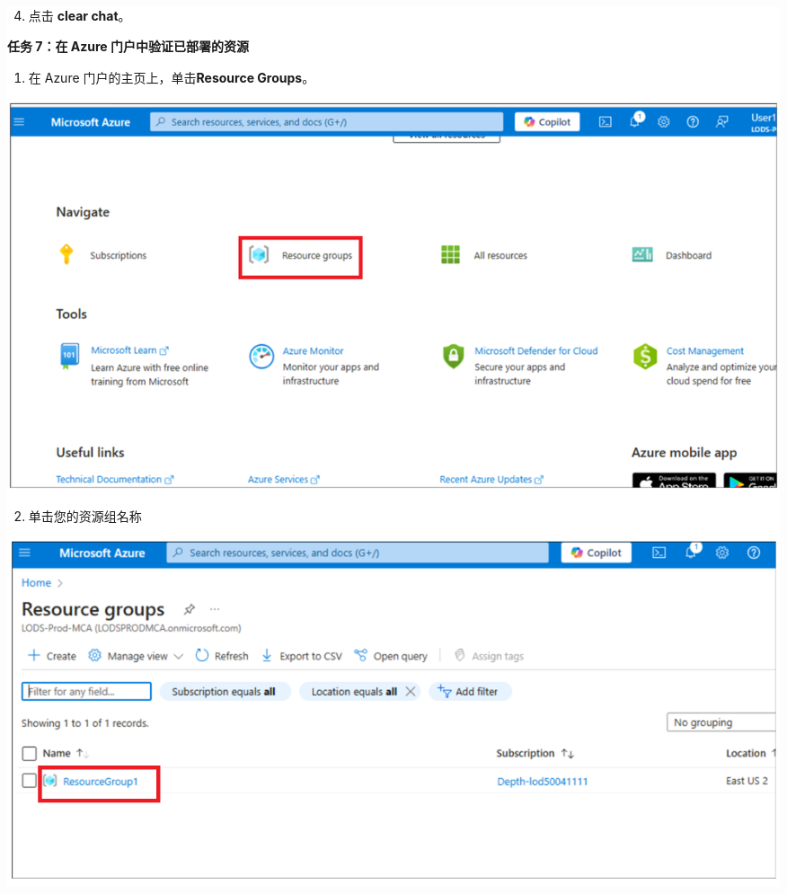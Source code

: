4.  点击 **clear chat**。

**任务 7：在 Azure 门户中验证已部署的资源**

1.  在 Azure 门户的主页上，单击**Resource Groups**。

![](./media/image46.png)

2.  单击您的资源组名称

![](./media/image47.png)
